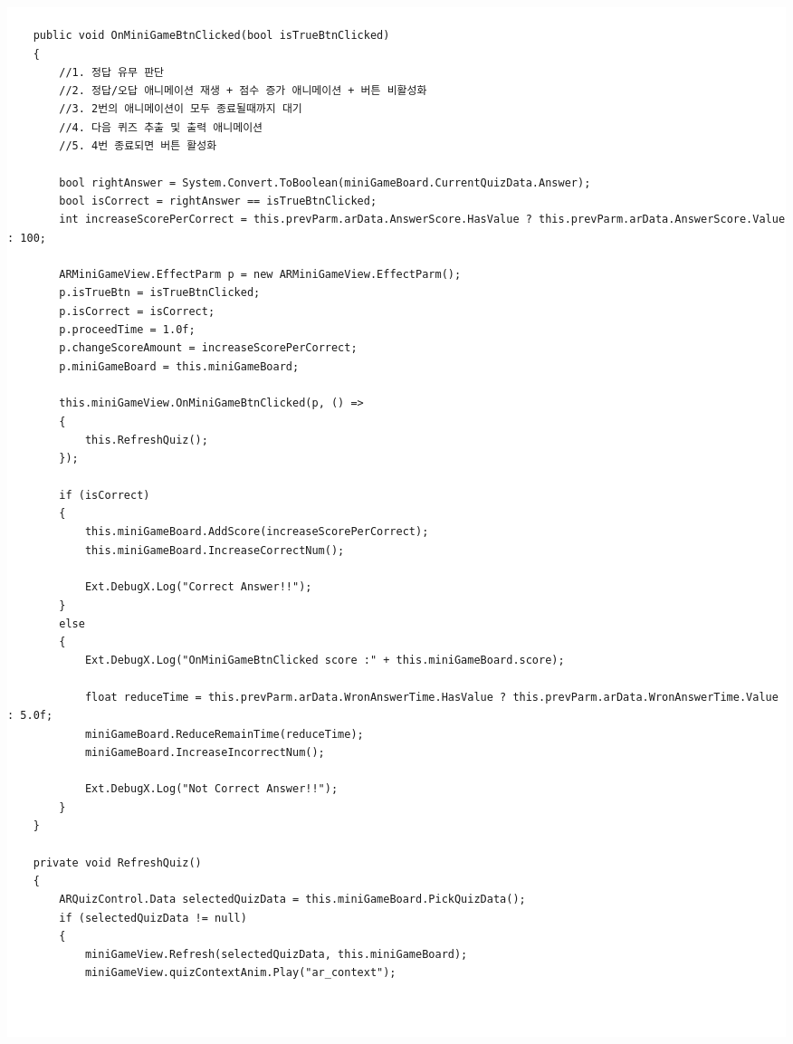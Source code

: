 <pre>
  <code>
    public void OnMiniGameBtnClicked(bool isTrueBtnClicked)
    {
        //1. 정답 유무 판단
        //2. 정답/오답 애니메이션 재생 + 점수 증가 애니메이션 + 버튼 비활성화
        //3. 2번의 애니메이션이 모두 종료될때까지 대기
        //4. 다음 퀴즈 추출 및 출력 애니메이션
        //5. 4번 종료되면 버튼 활성화

        bool rightAnswer = System.Convert.ToBoolean(miniGameBoard.CurrentQuizData.Answer);
        bool isCorrect = rightAnswer == isTrueBtnClicked;
        int increaseScorePerCorrect = this.prevParm.arData.AnswerScore.HasValue ? this.prevParm.arData.AnswerScore.Value : 100;

        ARMiniGameView.EffectParm p = new ARMiniGameView.EffectParm();
        p.isTrueBtn = isTrueBtnClicked;
        p.isCorrect = isCorrect;
        p.proceedTime = 1.0f;
        p.changeScoreAmount = increaseScorePerCorrect;
        p.miniGameBoard = this.miniGameBoard;

        this.miniGameView.OnMiniGameBtnClicked(p, () =>
        {
            this.RefreshQuiz();
        });

        if (isCorrect)
        {
            this.miniGameBoard.AddScore(increaseScorePerCorrect);
            this.miniGameBoard.IncreaseCorrectNum();

            Ext.DebugX.Log("Correct Answer!!");
        }
        else
        {
            Ext.DebugX.Log("OnMiniGameBtnClicked score :" + this.miniGameBoard.score);

            float reduceTime = this.prevParm.arData.WronAnswerTime.HasValue ? this.prevParm.arData.WronAnswerTime.Value : 5.0f;
            miniGameBoard.ReduceRemainTime(reduceTime);
            miniGameBoard.IncreaseIncorrectNum();

            Ext.DebugX.Log("Not Correct Answer!!");
        }
    }

    private void RefreshQuiz()
    {
        ARQuizControl.Data selectedQuizData = this.miniGameBoard.PickQuizData();
        if (selectedQuizData != null)
        {
            miniGameView.Refresh(selectedQuizData, this.miniGameBoard);
            miniGameView.quizContextAnim.Play("ar_context");
